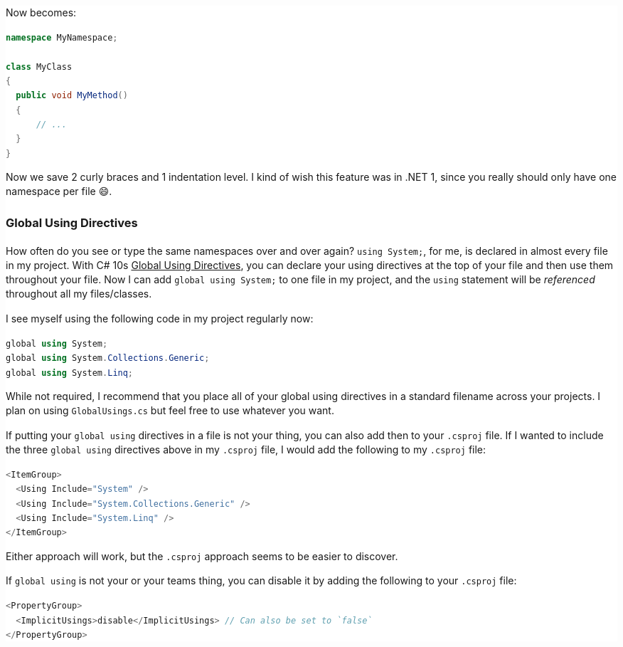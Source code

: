 Now becomes:

```csharp
namespace MyNamespace;

class MyClass
{
  public void MyMethod()
  {
      // ...
  }
}
```

Now we save 2 curly braces and 1 indentation level. I kind of wish this feature was in .NET 1, since you really should only have one namespace per file :smile:.

### Global Using Directives

How often do you see or type the same namespaces over and over again? `using System;`, for me, is declared in almost every file in my project. With C# 10s [Global Using Directives](https://docs.microsoft.com/en-us/dotnet/csharp/language-reference/compiler-options/global-using-directives?WT.mc_id=AZ-MVP-4024623), you can declare your using directives at the top of your file and then use them throughout your file. Now I can add `global using System;` to one file in my project, and the `using` statement will be *referenced* throughout all my files/classes.

I see myself using the following code in my project regularly now:

```csharp
global using System;
global using System.Collections.Generic;
global using System.Linq;
```

While not required, I recommend that you place all of your global using directives in a standard filename across your projects.  I plan on using `GlobalUsings.cs` but feel free to use whatever you want.

If putting your `global using` directives in a file is not your thing, you can also add then to your `.csproj` file. If I wanted to include the three `global using` directives above in my `.csproj` file, I would add the following to my `.csproj` file:

```csharp
<ItemGroup>
  <Using Include="System" />
  <Using Include="System.Collections.Generic" />
  <Using Include="System.Linq" />
</ItemGroup>
```

Either approach will work, but the `.csproj` approach seems to be easier to discover.

If `global using` is not your or your teams thing, you can disable it by adding the following to your `.csproj` file:

```csharp
<PropertyGroup>
  <ImplicitUsings>disable</ImplicitUsings> // Can also be set to `false`
</PropertyGroup>
```
